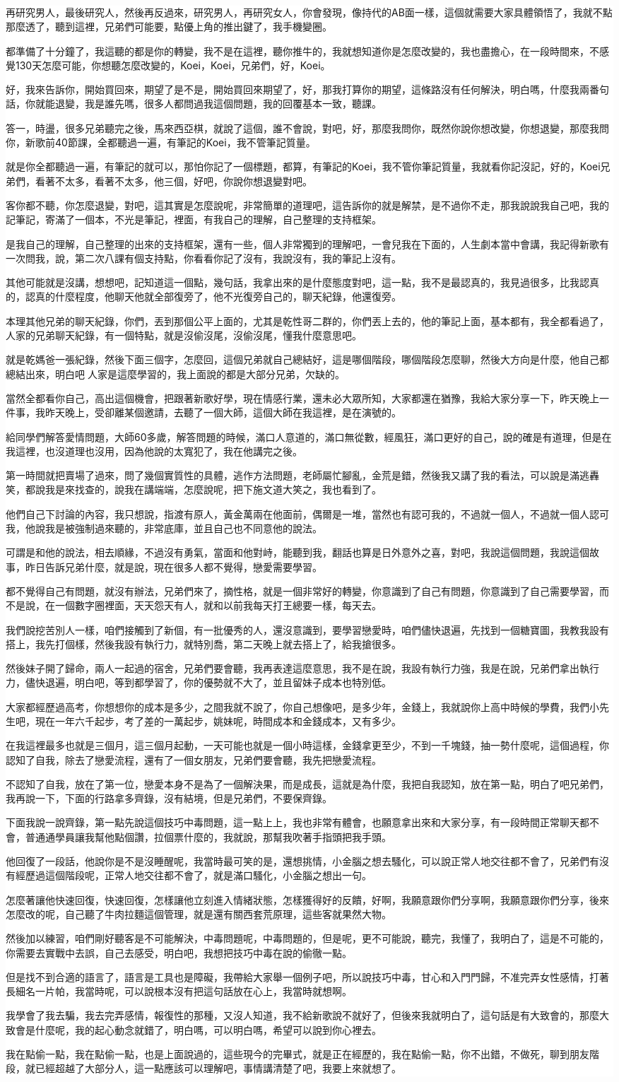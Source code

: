 再研究男人，最後研究人，然後再反過來，研究男人，再研究女人，你會發現，像持代的AB面一樣，這個就需要大家具體領悟了，我就不點那麼透了，聽到這裡，兄弟們可能要，點優上角的推出鍵了，我手機變圈。

都準備了十分鐘了，我這聽的都是你的轉變，我不是在這裡，聽你推牛的，我就想知道你是怎麼改變的，我也盡擔心，在一段時間來，不感覺130天怎麼可能，你想聽怎麼改變的，Koei，Koei，兄弟們，好，Koei。

好，我來告訴你，開始買回來，期望了是不是，開始買回來期望了，好，那我打算你的期望，這條路沒有任何解決，明白嗎，什麼我兩番句話，你就能退變，我是誰先嗎，很多人都問過我這個問題，我的回覆基本一致，聽課。

答一，時盪，很多兄弟聽完之後，馬來西亞棋，就說了這個，誰不會說，對吧，好，那麼我問你，既然你說你想改變，你想退變，那麼我問你，新歌前40節課，全都聽過一遍，有筆記的Koei，我不管筆記質量。

就是你全都聽過一遍，有筆記的就可以，那怕你記了一個標題，都算，有筆記的Koei，我不管你筆記質量，我就看你記沒記，好的，Koei兄弟們，看著不太多，看著不太多，他三個，好吧，你說你想退變對吧。

客你都不聽，你怎麼退變，對吧，這其實是怎麼說呢，非常簡單的道理吧，這告訴你的就是解禁，是不過你不走，那我說說我自己吧，我的記筆記，寄滿了一個本，不光是筆記，裡面，有我自己的理解，自己整理的支持框架。

是我自己的理解，自己整理的出來的支持框架，還有一些，個人非常獨到的理解吧，一會兒我在下面的，人生劇本當中會講，我記得新歌有一次問我，說，第二次八課有個支持點，你看看你記了沒有，我說沒有，我的筆記上沒有。

其他可能就是沒講，想想吧，記知道這一個點，幾句話，我拿出來的是什麼態度對吧，這一點，我不是最認真的，我見過很多，比我認真的，認真的什麼程度，他聊天他就全部復旁了，他不光復旁自己的，聊天紀錄，他還復旁。

本理其他兄弟的聊天紀錄，你們，丟到那個公平上面的，尤其是乾性哥二群的，你們丟上去的，他的筆記上面，基本都有，我全都看過了，人家的兄弟聊天紀錄，有一個特點，就是沒偷沒尾，沒偷沒尾，懂我什麼意思吧。

就是乾媽爸一張紀錄，然後下面三個字，怎麼回，這個兄弟就自己總結好，這是哪個階段，哪個階段怎麼聊，然後大方向是什麼，他自己都總結出來，明白吧 人家是這麼學習的，我上面說的都是大部分兄弟，欠缺的。

當然全都看你自己，高出這個機會，把跟著新歌好學，現在情感行業，還未必大眾所知，大家都還在猶豫，我給大家分享一下，昨天晚上一件事，我昨天晚上，受卻離某個邀請，去聽了一個大師，這個大師在我這裡，是在演號的。

給同學們解答愛情問題，大師60多歲，解答問題的時候，滿口人意道的，滿口無從數，經風狂，滿口更好的自己，說的確是有道理，但是在我這裡，也沒道理也沒用，因為他說的太寬犯了，我在他講完之後。

第一時間就把賣場了過來，問了幾個實質性的具體，逃作方法問題，老師屬忙腳亂，金荒是錯，然後我又講了我的看法，可以說是滿逃轟笑，都說我是來找查的，說我在講端端，怎麼說呢，把下施文道大笑之，我也看到了。

他們自己下討論的內容，我只想說，指渡有原人，黃金萬兩在他面前，偶爾是一堆，當然也有認可我的，不過就一個人，不過就一個人認可我，他說我是被強制過來聽的，非常底庫，並且自己也不同意他的說法。

可謂是和他的說法，相去順緣，不過沒有勇氣，當面和他對峙，能聽到我，翻話也算是日外意外之喜，對吧，我說這個問題，我說這個故事，昨日告訴兄弟什麼，就是說，現在很多人都不覺得，戀愛需要學習。

都不覺得自己有問題，就沒有辦法，兄弟們來了，摘性格，就是一個非常好的轉變，你意識到了自己有問題，你意識到了自己需要學習，而不是說，在一個數字圈裡面，天天怨天有人，就和以前我每天打王總要一樣，每天去。

我們說挖苦別人一樣，咱們接觸到了新個，有一批優秀的人，還沒意識到，要學習戀愛時，咱們儘快退遍，先找到一個糖寶圖，我教我設有搭上，我先打個樣，然後我設有執行力，就特別喬，第二天晚上就去搭上了，給我搶很多。

然後妹子開了歸命，兩人一起過的宿舍，兄弟們要會聽，我再表達這麼意思，我不是在說，我設有執行力強，我是在說，兄弟們拿出執行力，儘快退遍，明白吧，等到都學習了，你的優勢就不大了，並且留妹子成本也特別低。

大家都經歷過高考，你想想你的成本是多少，之間我就不說了，你自己想像吧，是多少年，金錢上，我就說你上高中時候的學費，我們小先生吧，現在一年六千起步，考了差的一萬起步，姚妹呢，時間成本和金錢成本，又有多少。

在我這裡最多也就是三個月，這三個月起動，一天可能也就是一個小時這樣，金錢拿更至少，不到一千塊錢，抽一勢什麼呢，這個過程，你認知了自我，除去了戀愛流程，還有了一個女朋友，兄弟們要會聽，我先把戀愛流程。

不認知了自我，放在了第一位，戀愛本身不是為了一個解決果，而是成長，這就是為什麼，我把自我認知，放在第一點，明白了吧兄弟們，我再說一下，下面的行路拿多齊錄，沒有結境，但是兄弟們，不要保齊錄。

下面我說一說齊錄，第一點先說這個技巧中毒問題，這一點上上，我也非常有體會，也願意拿出來和大家分享，有一段時間正常聊天都不會，普通通學員讓我幫他點個讚，拉個票什麼的，我就說，那幫我吹著手指頭把我手頭。

他回復了一段話，他說你是不是沒睡醒呢，我當時最可笑的是，還想挑情，小金腦之想去騷化，可以說正常人地交往都不會了，兄弟們有沒有經歷過這個階段呢，正常人地交往都不會了，就是滿口騷化，小金腦之想出一句。

怎麼著讓他快速回復，快速回復，怎樣讓他立刻進入情緒狀態，怎樣獲得好的反饋，好啊，我願意跟你們分享啊，我願意跟你們分享，後來怎麼改的呢，自己聽了牛肉拉麵這個管理，就是還有關西套荒原理，這些客就果然大物。

然後加以練習，咱們剛好聽客是不可能解決，中毒問題呢，中毒問題的，但是呢，更不可能說，聽完，我懂了，我明白了，這是不可能的，你需要去實戰中去誤，自己去感受，明白吧，我想把技巧中毒在說的偷徹一點。

但是找不到合適的語言了，語言是工具也是障礙，我帶給大家舉一個例子吧，所以說技巧中毒，甘心和入門門歸，不准完弄女性感情，打著長細名一片帕，我當時呢，可以說根本沒有把這句話放在心上，我當時就想啊。

我學會了我去騙，我去完弄感情，報復性的那種，又沒人知道，我不給新歌說不就好了，但後來我就明白了，這句話是有大致會的，那麼大致會是什麼呢，我的起心動念就錯了，明白嗎，可以明白嗎，希望可以說到你心裡去。

我在點偷一點，我在點偷一點，也是上面說過的，這些現今的完畢式，就是正在經歷的，我在點偷一點，你不出錯，不做死，聊到朋友階段，就已經超越了大部分人，這一點應該可以理解吧，事情講清楚了吧，我要上來就想了。
